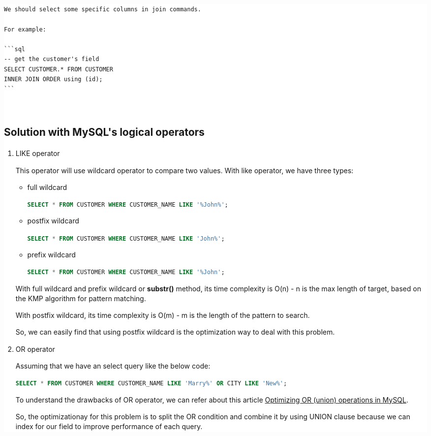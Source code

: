     We should select some specific columns in join commands.

    For example:

    ```sql
    -- get the customer's field
    SELECT CUSTOMER.* FROM CUSTOMER
    INNER JOIN ORDER using (id);
    ```

<br>

## Solution with MySQL's logical operators

1. LIKE operator

    This operator will use wildcard operator to compare two values. With like operator, we have three types:
    - full wildcard

        ```sql
        SELECT * FROM CUSTOMER WHERE CUSTOMER_NAME LIKE '%John%';
        ```

    - postfix wildcard

        ```sql
        SELECT * FROM CUSTOMER WHERE CUSTOMER_NAME LIKE 'John%';
        ```

    - prefix wildcard

        ```sql
        SELECT * FROM CUSTOMER WHERE CUSTOMER_NAME LIKE '%John';
        ```

    With full wildcard and prefix wildcard or **substr()** method, its time complexity is O(n) - n is the max length of target, based on the KMP algorithm for pattern matching.

    With postfix wildcard, its time complexity is O(m) - m is the length of the pattern to search.

    So, we can easily find that using postfix wildcard is the optimization way to deal with this problem.

2. OR operator

    Assuming that we have an select query like the below code:

    ```sql
    SELECT * FROM CUSTOMER WHERE CUSTOMER_NAME LIKE 'Marry%' OR CITY LIKE 'New%';
    ```

    To understand the drawbacks of OR operator, we can refer about this article [Optimizing OR (union) operations in MySQL](https://www.techfounder.net/2008/10/15/optimizing-or-union-operations-in-mysql/).

    So, the optimizationay for this problem is to split the OR condition and combine it by using UNION clause because we can index for our field to improve performance of each query.
